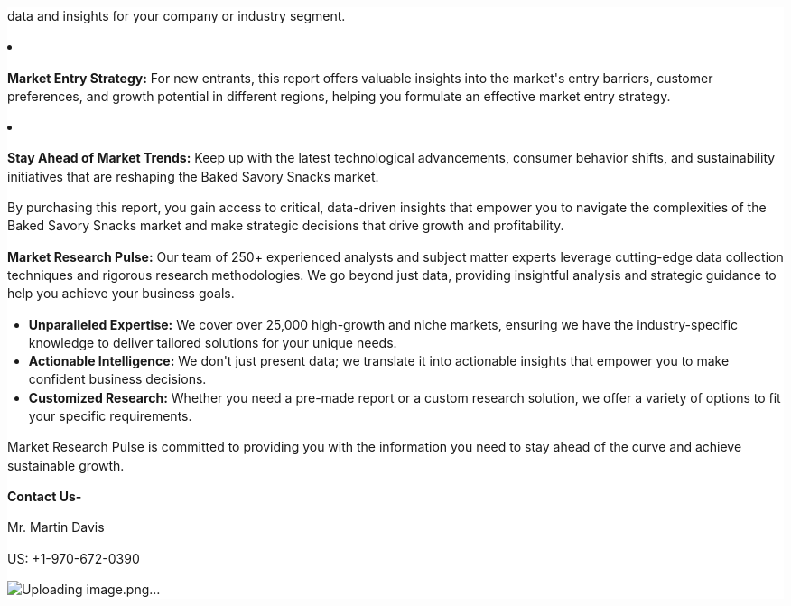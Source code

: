 data and insights for your company or industry segment.</p></li><li><p><strong>Market Entry Strategy:</strong> For new entrants, this report offers valuable insights into the market's entry barriers, customer preferences, and growth potential in different regions, helping you formulate an effective market entry strategy.</p></li><li><p><strong>Stay Ahead of Market Trends:</strong> Keep up with the latest technological advancements, consumer behavior shifts, and sustainability initiatives that are reshaping the Baked Savory Snacks market.</p></li></ol><p>By purchasing this report, you gain access to critical, data-driven insights that empower you to navigate the complexities of the Baked Savory Snacks market and make strategic decisions that drive growth and profitability.</p><p><strong>Market Research Pulse:</strong>&nbsp;Our team of 250+ experienced analysts and subject matter experts leverage cutting-edge data collection techniques and rigorous research methodologies. We go beyond just data, providing insightful analysis and strategic guidance to help you achieve your business goals.</p><ul><li><strong>Unparalleled Expertise:</strong>&nbsp;We cover over 25,000 high-growth and niche markets, ensuring we have the industry-specific knowledge to deliver tailored solutions for your unique needs.</li><li><strong>Actionable Intelligence:</strong>&nbsp;We don't just present data; we translate it into actionable insights that empower you to make confident business decisions.</li><li><strong>Customized Research:</strong>&nbsp;Whether you need a pre-made report or a custom research solution, we offer a variety of options to fit your specific requirements.</li></ul><p>Market Research Pulse is committed to providing you with the information you need to stay ahead of the curve and achieve sustainable growth.</p><p><strong>Contact Us-</strong></p><p>Mr. Martin Davis</p><p>US: +1-970-672-0390</p>
![Uploading image.png…]()
